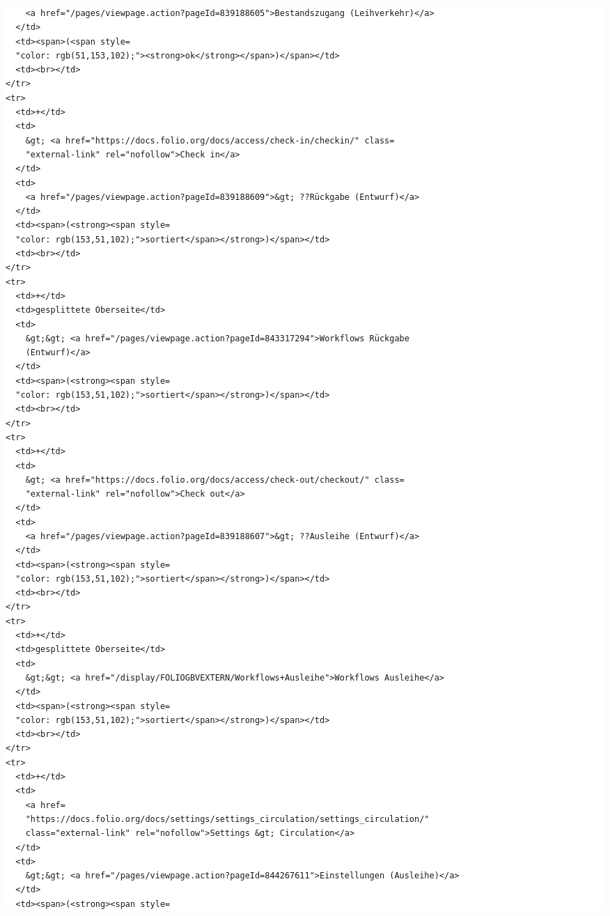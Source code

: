         <a href="/pages/viewpage.action?pageId=839188605">Bestandszugang (Leihverkehr)</a>
      </td>
      <td><span>(<span style=
      "color: rgb(51,153,102);"><strong>ok</strong></span>)</span></td>
      <td><br></td>
    </tr>
    <tr>
      <td>+</td>
      <td>
        &gt; <a href="https://docs.folio.org/docs/access/check-in/checkin/" class=
        "external-link" rel="nofollow">Check in</a>
      </td>
      <td>
        <a href="/pages/viewpage.action?pageId=839188609">&gt; ??Rückgabe (Entwurf)</a>
      </td>
      <td><span>(<strong><span style=
      "color: rgb(153,51,102);">sortiert</span></strong>)</span></td>
      <td><br></td>
    </tr>
    <tr>
      <td>+</td>
      <td>gesplittete Oberseite</td>
      <td>
        &gt;&gt; <a href="/pages/viewpage.action?pageId=843317294">Workflows Rückgabe
        (Entwurf)</a>
      </td>
      <td><span>(<strong><span style=
      "color: rgb(153,51,102);">sortiert</span></strong>)</span></td>
      <td><br></td>
    </tr>
    <tr>
      <td>+</td>
      <td>
        &gt; <a href="https://docs.folio.org/docs/access/check-out/checkout/" class=
        "external-link" rel="nofollow">Check out</a>
      </td>
      <td>
        <a href="/pages/viewpage.action?pageId=839188607">&gt; ??Ausleihe (Entwurf)</a>
      </td>
      <td><span>(<strong><span style=
      "color: rgb(153,51,102);">sortiert</span></strong>)</span></td>
      <td><br></td>
    </tr>
    <tr>
      <td>+</td>
      <td>gesplittete Oberseite</td>
      <td>
        &gt;&gt; <a href="/display/FOLIOGBVEXTERN/Workflows+Ausleihe">Workflows Ausleihe</a>
      </td>
      <td><span>(<strong><span style=
      "color: rgb(153,51,102);">sortiert</span></strong>)</span></td>
      <td><br></td>
    </tr>
    <tr>
      <td>+</td>
      <td>
        <a href=
        "https://docs.folio.org/docs/settings/settings_circulation/settings_circulation/"
        class="external-link" rel="nofollow">Settings &gt; Circulation</a>
      </td>
      <td>
        &gt;&gt; <a href="/pages/viewpage.action?pageId=844267611">Einstellungen (Ausleihe)</a>
      </td>
      <td><span>(<strong><span style=